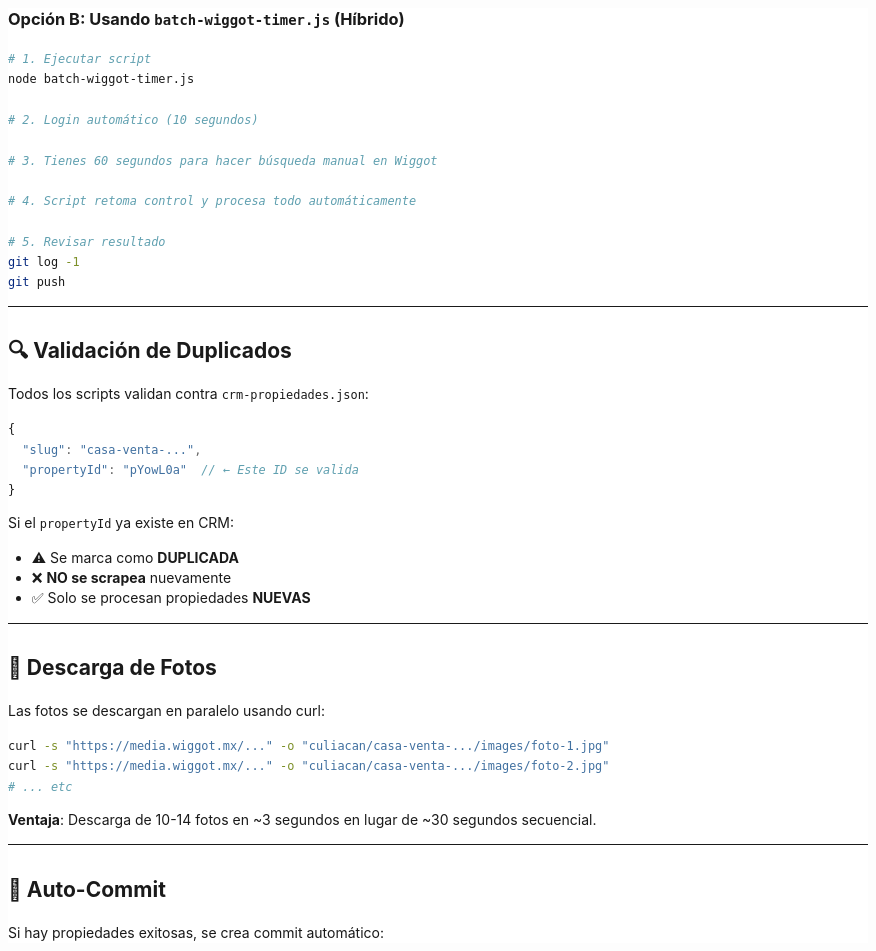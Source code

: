 ### Opción B: Usando `batch-wiggot-timer.js` (Híbrido)

```bash
# 1. Ejecutar script
node batch-wiggot-timer.js

# 2. Login automático (10 segundos)

# 3. Tienes 60 segundos para hacer búsqueda manual en Wiggot

# 4. Script retoma control y procesa todo automáticamente

# 5. Revisar resultado
git log -1
git push
```

---

## 🔍 Validación de Duplicados

Todos los scripts validan contra `crm-propiedades.json`:

```javascript
{
  "slug": "casa-venta-...",
  "propertyId": "pYowL0a"  // ← Este ID se valida
}
```

Si el `propertyId` ya existe en CRM:
- ⚠️ Se marca como **DUPLICADA**
- ❌ **NO se scrapea** nuevamente
- ✅ Solo se procesan propiedades **NUEVAS**

---

## 📸 Descarga de Fotos

Las fotos se descargan en paralelo usando curl:

```bash
curl -s "https://media.wiggot.mx/..." -o "culiacan/casa-venta-.../images/foto-1.jpg"
curl -s "https://media.wiggot.mx/..." -o "culiacan/casa-venta-.../images/foto-2.jpg"
# ... etc
```

**Ventaja**: Descarga de 10-14 fotos en ~3 segundos en lugar de ~30 segundos secuencial.

---

## 🤖 Auto-Commit

Si hay propiedades exitosas, se crea commit automático:
